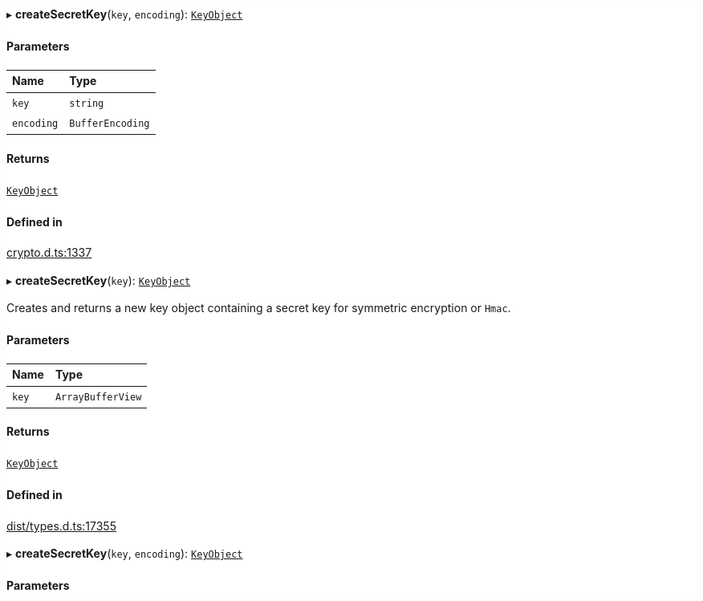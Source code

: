 ▸ **createSecretKey**(`key`, `encoding`): [`KeyObject`](https://github.com/oven-sh/bun-types/blob/master/api-docs/classes/crypto_.KeyObject.md)

#### Parameters

| Name | Type |
| :------ | :------ |
| `key` | `string` |
| `encoding` | `BufferEncoding` |

#### Returns

[`KeyObject`](https://github.com/oven-sh/bun-types/blob/master/api-docs/classes/crypto_.KeyObject.md)

#### Defined in

[crypto.d.ts:1337](https://github.com/valgaze/bun-types/blob/6f8dbf8/crypto.d.ts#L1337)

▸ **createSecretKey**(`key`): [`KeyObject`](https://github.com/oven-sh/bun-types/blob/master/api-docs/classes/crypto_.KeyObject.md)

Creates and returns a new key object containing a secret key for symmetric
encryption or `Hmac`.

#### Parameters

| Name | Type |
| :------ | :------ |
| `key` | `ArrayBufferView` |

#### Returns

[`KeyObject`](https://github.com/oven-sh/bun-types/blob/master/api-docs/classes/crypto_.KeyObject.md)

#### Defined in

[dist/types.d.ts:17355](https://github.com/valgaze/bun-types/blob/6f8dbf8/dist/types.d.ts#L17355)

▸ **createSecretKey**(`key`, `encoding`): [`KeyObject`](https://github.com/oven-sh/bun-types/blob/master/api-docs/classes/crypto_.KeyObject.md)

#### Parameters

